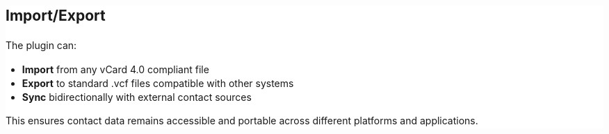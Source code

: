 ## Import/Export

The plugin can:

- **Import** from any vCard 4.0 compliant file
- **Export** to standard .vcf files compatible with other systems
- **Sync** bidirectionally with external contact sources

This ensures contact data remains accessible and portable across different platforms and applications.
